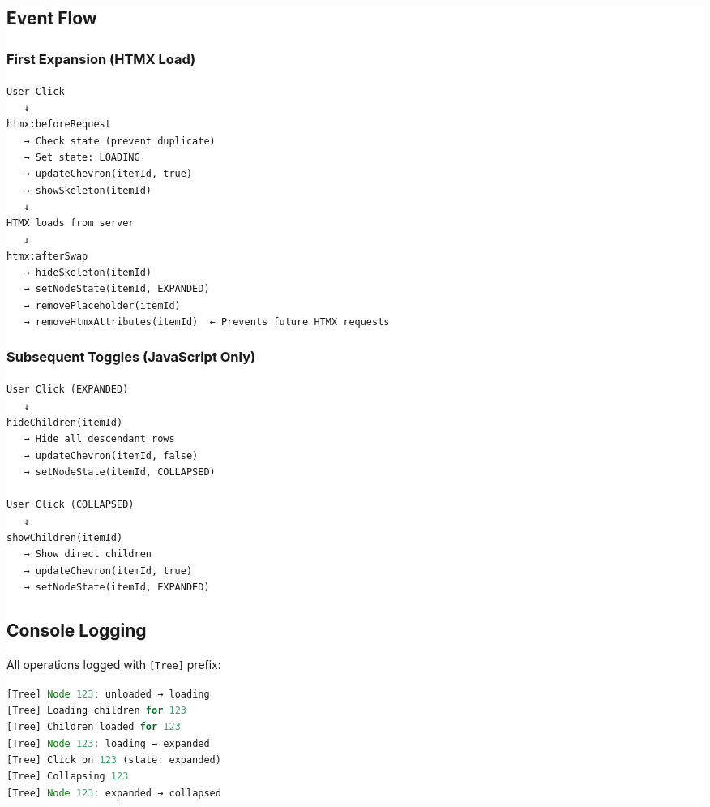 ## Event Flow

### First Expansion (HTMX Load)

```
User Click
   ↓
htmx:beforeRequest
   → Check state (prevent duplicate)
   → Set state: LOADING
   → updateChevron(itemId, true)
   → showSkeleton(itemId)
   ↓
HTMX loads from server
   ↓
htmx:afterSwap
   → hideSkeleton(itemId)
   → setNodeState(itemId, EXPANDED)
   → removePlaceholder(itemId)
   → removeHtmxAttributes(itemId)  ← Prevents future HTMX requests
```

### Subsequent Toggles (JavaScript Only)

```
User Click (EXPANDED)
   ↓
hideChildren(itemId)
   → Hide all descendant rows
   → updateChevron(itemId, false)
   → setNodeState(itemId, COLLAPSED)

User Click (COLLAPSED)
   ↓
showChildren(itemId)
   → Show direct children
   → updateChevron(itemId, true)
   → setNodeState(itemId, EXPANDED)
```

## Console Logging

All operations logged with `[Tree]` prefix:

```javascript
[Tree] Node 123: unloaded → loading
[Tree] Loading children for 123
[Tree] Children loaded for 123
[Tree] Node 123: loading → expanded
[Tree] Click on 123 (state: expanded)
[Tree] Collapsing 123
[Tree] Node 123: expanded → collapsed
```

